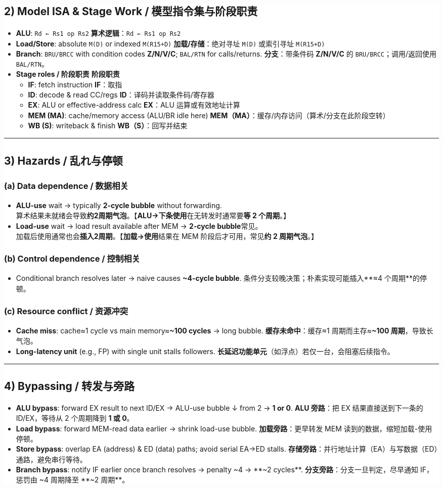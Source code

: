 ## 2) Model ISA & Stage Work / 模型指令集与阶段职责
- **ALU**: `Rd ← Rs1 op Rs2`
  **算术逻辑**：`Rd ← Rs1 op Rs2`
- **Load/Store**: absolute `M(D)` or indexed `M(R15+D)`
  **加载/存储**：绝对寻址 `M(D)` 或索引寻址 `M(R15+D)`
- **Branch**: `BRU/BRCC` with condition codes **Z/N/V/C**; `BAL/RTN` for calls/returns.
  **分支**：带条件码 **Z/N/V/C** 的 `BRU/BRCC`；调用/返回使用 `BAL/RTN`。
- **Stage roles / 阶段职责**
  **阶段职责**
  - **IF**: fetch instruction
    **IF**：取指
  - **ID**: decode & read CC/regs
    **ID**：译码并读取条件码/寄存器
  - **EX**: ALU or effective-address calc
    **EX**：ALU 运算或有效地址计算
  - **MEM (MA)**: cache/memory access (ALU/BR idle here)
    **MEM（MA）**：缓存/内存访问（算术/分支在此阶段空转）
  - **WB (S)**: writeback & finish
    **WB（S）**：回写并结束
---

## 3) Hazards / 乱れ与停顿
### (a) Data dependence / 数据相关
- **ALU-use** wait → typically **2-cycle bubble** without forwarding.  
  算术结果未就绪会导致**约2周期气泡**。【**ALU→下条使用**在无转发时通常要**等 2 个周期**。】
- **Load-use** wait → load result available after MEM → **2-cycle bubble**常见。  
  加载后使用通常也会**插入2周期**。【**加载→使用**结果在 MEM 阶段后才可用，常见**约 2 周期气泡**。】

### (b) Control dependence / 控制相关
- Conditional branch resolves later → naive causes **~4-cycle bubble**.
  条件分支较晚决策；朴素实现可能插入**≈4 个周期**的停顿。

### (c) Resource conflict / 资源冲突
- **Cache miss**: cache≈1 cycle vs main memory≈**~100 cycles** → long bubble.
  **缓存未命中**：缓存≈1 周期而主存≈**~100 周期**，导致长气泡。
- **Long-latency unit** (e.g., FP) with single unit stalls followers.
  **长延迟功能单元**（如浮点）若仅一台，会阻塞后续指令。

---

## 4) Bypassing / 转发与旁路
- **ALU bypass**: forward EX result to next ID/EX → ALU-use bubble ↓ from 2 → **1 or 0**.
  **ALU 旁路**：把 EX 结果直接送到下一条的 ID/EX，等待从 2 个周期降到 **1 或 0**。
- **Load bypass**: forward MEM-read data earlier → shrink load-use bubble.
  **加载旁路**：更早转发 MEM 读到的数据，缩短加载-使用停顿。
- **Store bypass**: overlap EA (address) & ED (data) paths; avoid serial EA→ED stalls.
  **存储旁路**：并行地址计算（EA）与写数据（ED）通路，避免串行等待。
- **Branch bypass**: notify IF earlier once branch resolves → penalty ~4 → **~2 cycles**.
  **分支旁路**：分支一旦判定，尽早通知 IF，惩罚由 ~4 周期降至 **~2 周期**。
